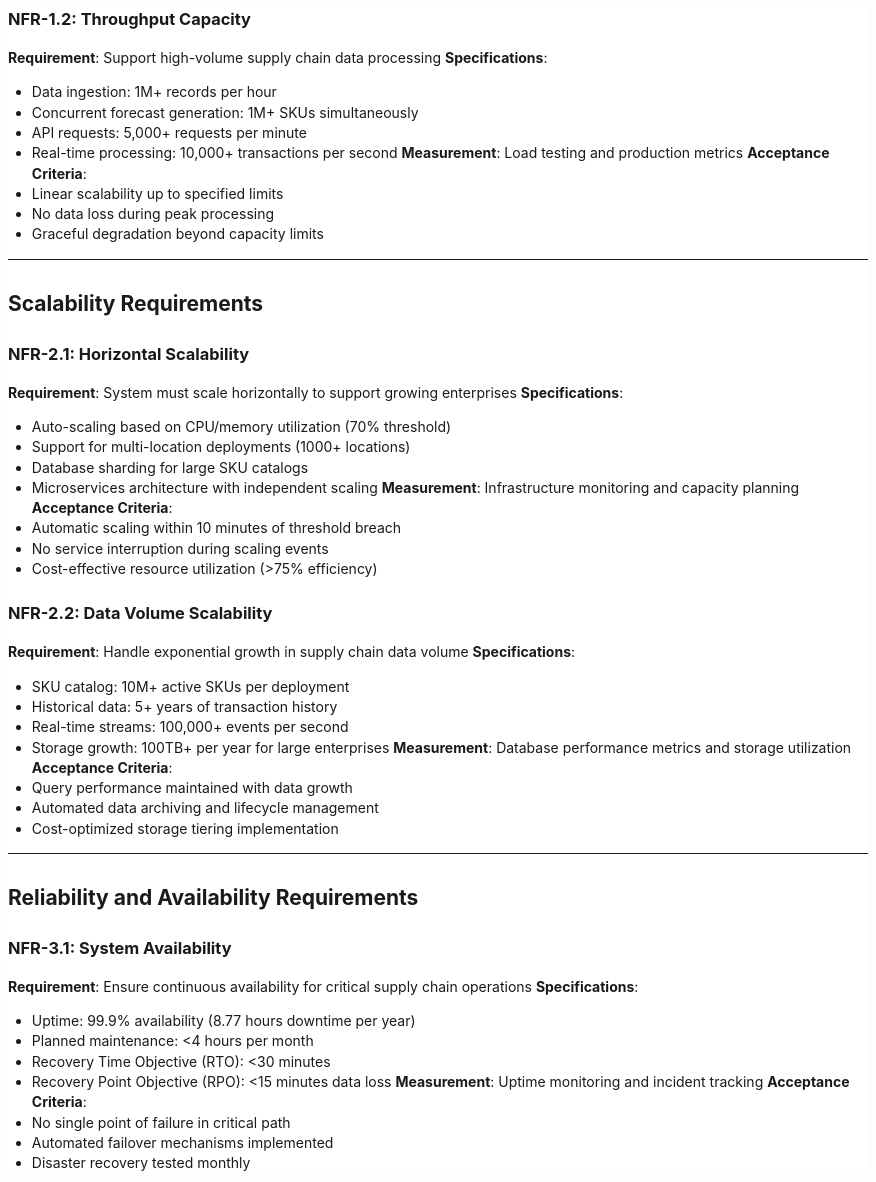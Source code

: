 ### NFR-1.2: Throughput Capacity
**Requirement**: Support high-volume supply chain data processing
**Specifications**:
- Data ingestion: 1M+ records per hour
- Concurrent forecast generation: 1M+ SKUs simultaneously
- API requests: 5,000+ requests per minute
- Real-time processing: 10,000+ transactions per second
**Measurement**: Load testing and production metrics
**Acceptance Criteria**:
- Linear scalability up to specified limits
- No data loss during peak processing
- Graceful degradation beyond capacity limits

---

## Scalability Requirements

### NFR-2.1: Horizontal Scalability
**Requirement**: System must scale horizontally to support growing enterprises
**Specifications**:
- Auto-scaling based on CPU/memory utilization (70% threshold)
- Support for multi-location deployments (1000+ locations)
- Database sharding for large SKU catalogs
- Microservices architecture with independent scaling
**Measurement**: Infrastructure monitoring and capacity planning
**Acceptance Criteria**:
- Automatic scaling within 10 minutes of threshold breach
- No service interruption during scaling events
- Cost-effective resource utilization (>75% efficiency)

### NFR-2.2: Data Volume Scalability
**Requirement**: Handle exponential growth in supply chain data volume
**Specifications**:
- SKU catalog: 10M+ active SKUs per deployment
- Historical data: 5+ years of transaction history
- Real-time streams: 100,000+ events per second
- Storage growth: 100TB+ per year for large enterprises
**Measurement**: Database performance metrics and storage utilization
**Acceptance Criteria**:
- Query performance maintained with data growth
- Automated data archiving and lifecycle management
- Cost-optimized storage tiering implementation

---

## Reliability and Availability Requirements

### NFR-3.1: System Availability
**Requirement**: Ensure continuous availability for critical supply chain operations
**Specifications**:
- Uptime: 99.9% availability (8.77 hours downtime per year)
- Planned maintenance: <4 hours per month
- Recovery Time Objective (RTO): <30 minutes
- Recovery Point Objective (RPO): <15 minutes data loss
**Measurement**: Uptime monitoring and incident tracking
**Acceptance Criteria**:
- No single point of failure in critical path
- Automated failover mechanisms implemented
- Disaster recovery tested monthly
